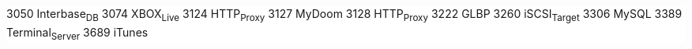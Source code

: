 
<tr>
<td class="org-right">3050</td>
<td class="org-left">Interbase<sub>DB</sub></td>
</tr>


<tr>
<td class="org-right">3074</td>
<td class="org-left">XBOX<sub>Live</sub></td>
</tr>


<tr>
<td class="org-right">3124</td>
<td class="org-left">HTTP<sub>Proxy</sub></td>
</tr>


<tr>
<td class="org-right">3127</td>
<td class="org-left">MyDoom</td>
</tr>


<tr>
<td class="org-right">3128</td>
<td class="org-left">HTTP<sub>Proxy</sub></td>
</tr>


<tr>
<td class="org-right">3222</td>
<td class="org-left">GLBP</td>
</tr>


<tr>
<td class="org-right">3260</td>
<td class="org-left">iSCSI<sub>Target</sub></td>
</tr>


<tr>
<td class="org-right">3306</td>
<td class="org-left">MySQL</td>
</tr>


<tr>
<td class="org-right">3389</td>
<td class="org-left">Terminal<sub>Server</sub></td>
</tr>


<tr>
<td class="org-right">3689</td>
<td class="org-left">iTunes</td>
</tr>
